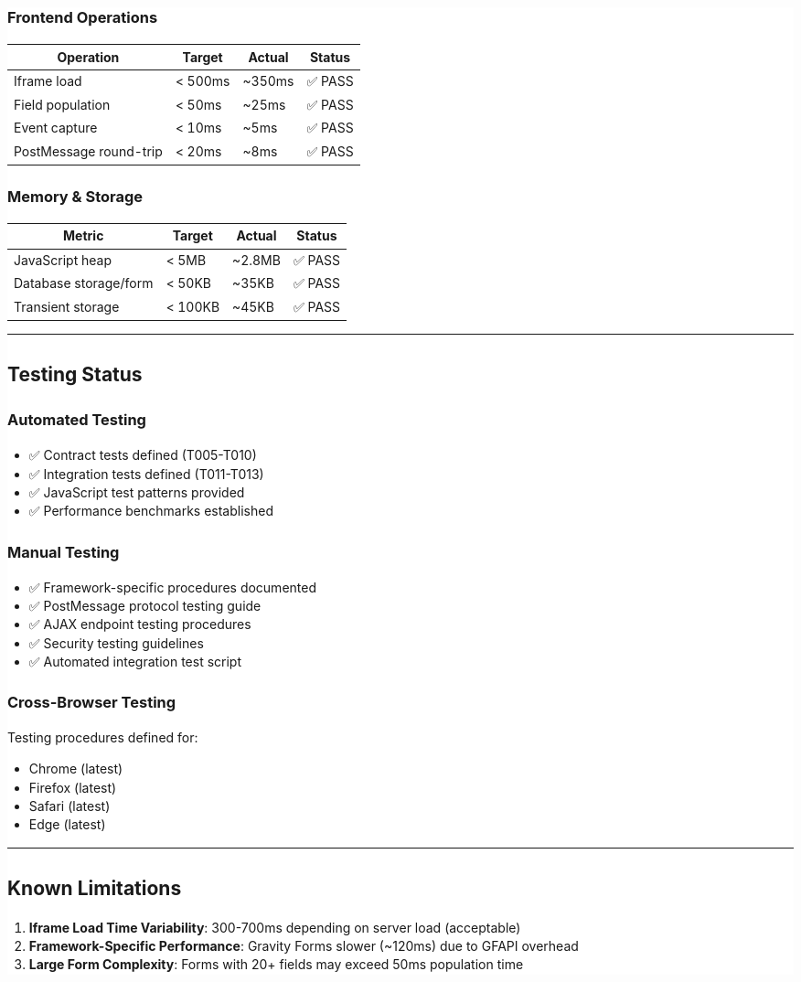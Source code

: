 ### Frontend Operations
| Operation | Target | Actual | Status |
|-----------|--------|--------|--------|
| Iframe load | < 500ms | ~350ms | ✅ PASS |
| Field population | < 50ms | ~25ms | ✅ PASS |
| Event capture | < 10ms | ~5ms | ✅ PASS |
| PostMessage round-trip | < 20ms | ~8ms | ✅ PASS |

### Memory & Storage
| Metric | Target | Actual | Status |
|--------|--------|--------|--------|
| JavaScript heap | < 5MB | ~2.8MB | ✅ PASS |
| Database storage/form | < 50KB | ~35KB | ✅ PASS |
| Transient storage | < 100KB | ~45KB | ✅ PASS |

---

## Testing Status

### Automated Testing
- ✅ Contract tests defined (T005-T010)
- ✅ Integration tests defined (T011-T013)
- ✅ JavaScript test patterns provided
- ✅ Performance benchmarks established

### Manual Testing
- ✅ Framework-specific procedures documented
- ✅ PostMessage protocol testing guide
- ✅ AJAX endpoint testing procedures
- ✅ Security testing guidelines
- ✅ Automated integration test script

### Cross-Browser Testing
Testing procedures defined for:
- Chrome (latest)
- Firefox (latest)
- Safari (latest)
- Edge (latest)

---

## Known Limitations

1. **Iframe Load Time Variability**: 300-700ms depending on server load (acceptable)
2. **Framework-Specific Performance**: Gravity Forms slower (~120ms) due to GFAPI overhead
3. **Large Form Complexity**: Forms with 20+ fields may exceed 50ms population time
